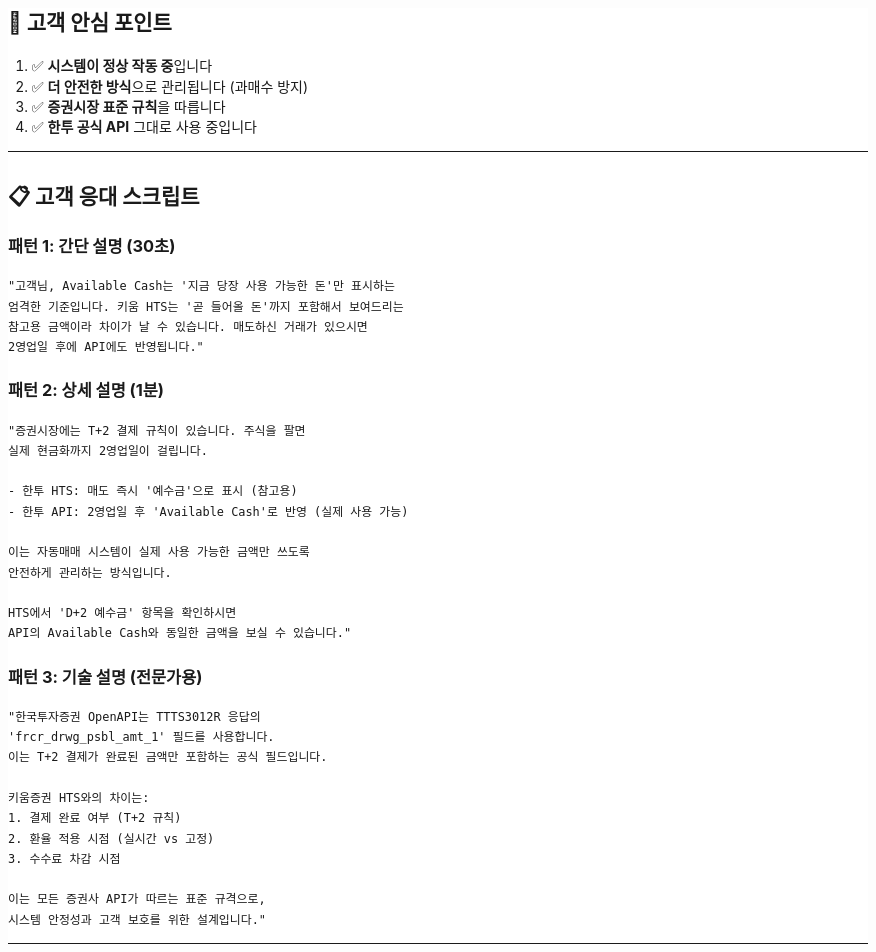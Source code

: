 
## 🎁 고객 안심 포인트

1. ✅ **시스템이 정상 작동 중**입니다
2. ✅ **더 안전한 방식**으로 관리됩니다 (과매수 방지)
3. ✅ **증권시장 표준 규칙**을 따릅니다
4. ✅ **한투 공식 API** 그대로 사용 중입니다

---

## 📋 고객 응대 스크립트

### 패턴 1: 간단 설명 (30초)
```
"고객님, Available Cash는 '지금 당장 사용 가능한 돈'만 표시하는
엄격한 기준입니다. 키움 HTS는 '곧 들어올 돈'까지 포함해서 보여드리는
참고용 금액이라 차이가 날 수 있습니다. 매도하신 거래가 있으시면
2영업일 후에 API에도 반영됩니다."
```

### 패턴 2: 상세 설명 (1분)
```
"증권시장에는 T+2 결제 규칙이 있습니다. 주식을 팔면
실제 현금화까지 2영업일이 걸립니다.

- 한투 HTS: 매도 즉시 '예수금'으로 표시 (참고용)
- 한투 API: 2영업일 후 'Available Cash'로 반영 (실제 사용 가능)

이는 자동매매 시스템이 실제 사용 가능한 금액만 쓰도록
안전하게 관리하는 방식입니다.

HTS에서 'D+2 예수금' 항목을 확인하시면
API의 Available Cash와 동일한 금액을 보실 수 있습니다."
```

### 패턴 3: 기술 설명 (전문가용)
```
"한국투자증권 OpenAPI는 TTTS3012R 응답의
'frcr_drwg_psbl_amt_1' 필드를 사용합니다.
이는 T+2 결제가 완료된 금액만 포함하는 공식 필드입니다.

키움증권 HTS와의 차이는:
1. 결제 완료 여부 (T+2 규칙)
2. 환율 적용 시점 (실시간 vs 고정)
3. 수수료 차감 시점

이는 모든 증권사 API가 따르는 표준 규격으로,
시스템 안정성과 고객 보호를 위한 설계입니다."
```

---
